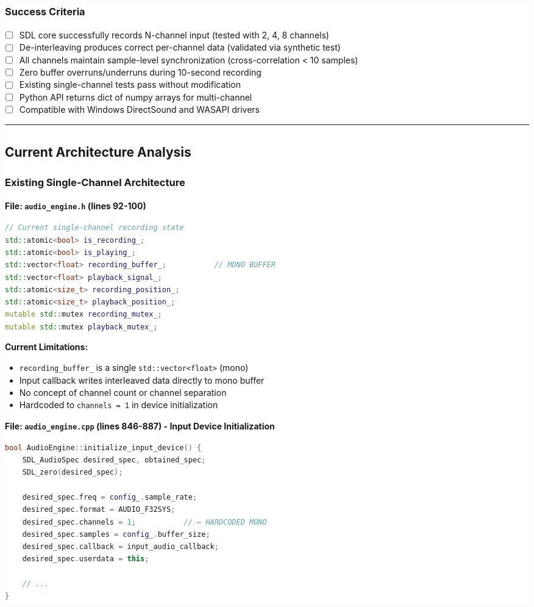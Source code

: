 ### Success Criteria

- [ ] SDL core successfully records N-channel input (tested with 2, 4, 8 channels)
- [ ] De-interleaving produces correct per-channel data (validated via synthetic test)
- [ ] All channels maintain sample-level synchronization (cross-correlation < 10 samples)
- [ ] Zero buffer overruns/underruns during 10-second recording
- [ ] Existing single-channel tests pass without modification
- [ ] Python API returns dict of numpy arrays for multi-channel
- [ ] Compatible with Windows DirectSound and WASAPI drivers

---

## Current Architecture Analysis

### Existing Single-Channel Architecture

**File: `audio_engine.h` (lines 92-100)**

```cpp
// Current single-channel recording state
std::atomic<bool> is_recording_;
std::atomic<bool> is_playing_;
std::vector<float> recording_buffer_;           // MONO BUFFER
std::vector<float> playback_signal_;
std::atomic<size_t> recording_position_;
std::atomic<size_t> playback_position_;
mutable std::mutex recording_mutex_;
mutable std::mutex playback_mutex_;
```

**Current Limitations:**
- `recording_buffer_` is a single `std::vector<float>` (mono)
- Input callback writes interleaved data directly to mono buffer
- No concept of channel count or channel separation
- Hardcoded to `channels = 1` in device initialization

**File: `audio_engine.cpp` (lines 846-887) - Input Device Initialization**

```cpp
bool AudioEngine::initialize_input_device() {
    SDL_AudioSpec desired_spec, obtained_spec;
    SDL_zero(desired_spec);

    desired_spec.freq = config_.sample_rate;
    desired_spec.format = AUDIO_F32SYS;
    desired_spec.channels = 1;           // ← HARDCODED MONO
    desired_spec.samples = config_.buffer_size;
    desired_spec.callback = input_audio_callback;
    desired_spec.userdata = this;

    // ...
}
```
